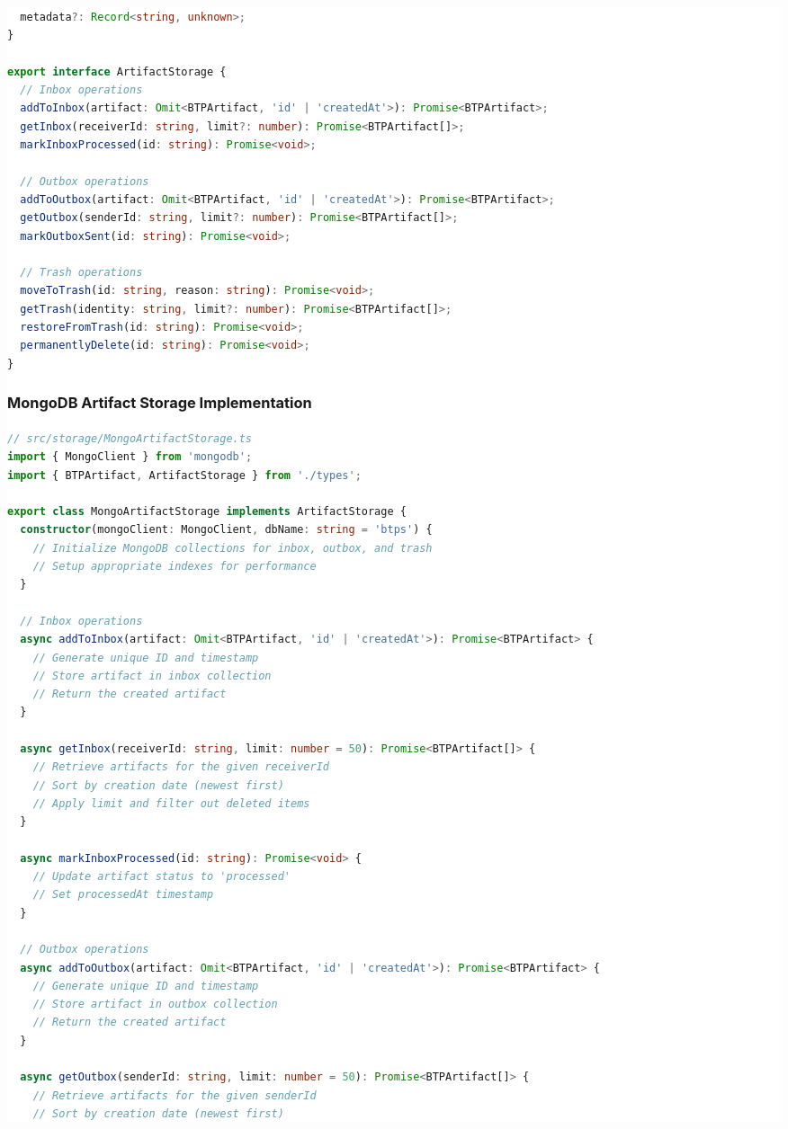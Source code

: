 ```typescript
  metadata?: Record<string, unknown>;
}

export interface ArtifactStorage {
  // Inbox operations
  addToInbox(artifact: Omit<BTPArtifact, 'id' | 'createdAt'>): Promise<BTPArtifact>;
  getInbox(receiverId: string, limit?: number): Promise<BTPArtifact[]>;
  markInboxProcessed(id: string): Promise<void>;

  // Outbox operations
  addToOutbox(artifact: Omit<BTPArtifact, 'id' | 'createdAt'>): Promise<BTPArtifact>;
  getOutbox(senderId: string, limit?: number): Promise<BTPArtifact[]>;
  markOutboxSent(id: string): Promise<void>;

  // Trash operations
  moveToTrash(id: string, reason: string): Promise<void>;
  getTrash(identity: string, limit?: number): Promise<BTPArtifact[]>;
  restoreFromTrash(id: string): Promise<void>;
  permanentlyDelete(id: string): Promise<void>;
}
```

### MongoDB Artifact Storage Implementation

```typescript
// src/storage/MongoArtifactStorage.ts
import { MongoClient } from 'mongodb';
import { BTPArtifact, ArtifactStorage } from './types';

export class MongoArtifactStorage implements ArtifactStorage {
  constructor(mongoClient: MongoClient, dbName: string = 'btps') {
    // Initialize MongoDB collections for inbox, outbox, and trash
    // Setup appropriate indexes for performance
  }

  // Inbox operations
  async addToInbox(artifact: Omit<BTPArtifact, 'id' | 'createdAt'>): Promise<BTPArtifact> {
    // Generate unique ID and timestamp
    // Store artifact in inbox collection
    // Return the created artifact
  }

  async getInbox(receiverId: string, limit: number = 50): Promise<BTPArtifact[]> {
    // Retrieve artifacts for the given receiverId
    // Sort by creation date (newest first)
    // Apply limit and filter out deleted items
  }

  async markInboxProcessed(id: string): Promise<void> {
    // Update artifact status to 'processed'
    // Set processedAt timestamp
  }

  // Outbox operations
  async addToOutbox(artifact: Omit<BTPArtifact, 'id' | 'createdAt'>): Promise<BTPArtifact> {
    // Generate unique ID and timestamp
    // Store artifact in outbox collection
    // Return the created artifact
  }

  async getOutbox(senderId: string, limit: number = 50): Promise<BTPArtifact[]> {
    // Retrieve artifacts for the given senderId
    // Sort by creation date (newest first)
```